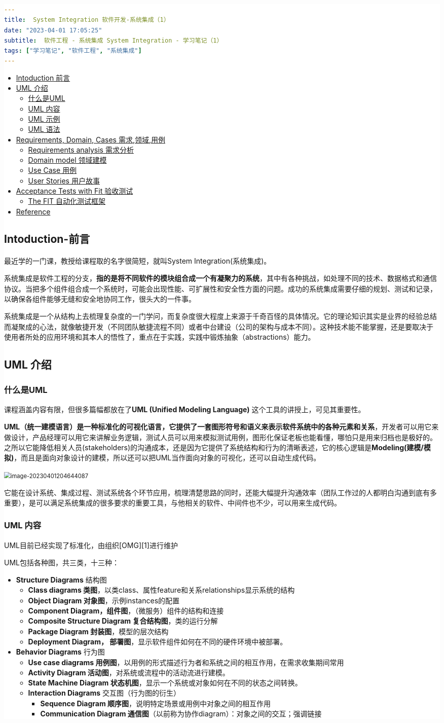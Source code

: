 ```yaml
---
title:  System Integration 软件开发-系统集成（1）
date: "2023-04-01 17:05:25"
subtitle:  软件工程 - 系统集成 System Integration - 学习笔记（1）
tags: ["学习笔记", "软件工程", "系统集成"]
---
```

- [Intoduction 前言](#Intoduction-前言)
- [UML 介绍](#UML介绍)
  - [什么是UML](#什么是UML)
  - [UML 内容](#UML内容)
  - [UML 示例](#UML示例)
  - [UML 语法](#UML语法)
- [Requirements, Domain, Cases 需求,领域,用例](#Requirements_Domain_Cases)
  - [Requirements analysis 需求分析](#requirements-analysis)
  - [Domain model 领域建模](#domain-model)
  - [Use Case 用例](#use-case)
  - [User Stories 用户故事](#user-stories)
- [Acceptance Tests with Fit 验收测试](#acceptance-tests-with-fit)
  - [The FIT 自动化测试框架](#the-fit)
- [Reference](#reference)

<h2 id="Intoduction-前言">Intoduction-前言</h2>

最近学的一门课，教授给课程取的名字很简短，就叫System Integration(系统集成)。

系统集成是软件工程的分支，**指的是将不同软件的模块组合成一个有凝聚力的系统**，其中有各种挑战，如处理不同的技术、数据格式和通信协议。当把多个组件组合成一个系统时，可能会出现性能、可扩展性和安全性方面的问题。成功的系统集成需要仔细的规划、测试和记录，以确保各组件能够无缝和安全地协同工作，很头大的一件事。

系统集成是一个从结构上去梳理复杂度的一门学问，而复杂度很大程度上来源于千奇百怪的具体情况。它的理论知识其实是业界的经验总结而凝聚成的心法，就像敏捷开发（不同团队敏捷流程不同）或者中台建设（公司的架构与成本不同）。这种技术能不能掌握，还是要取决于使用者所处的应用环境和其本人的悟性了，重点在于实践，实践中锻炼抽象（abstractions）能力。



<h2 id="UML介绍">UML 介绍</h2>

<h3 id="什么是UML">什么是UML</h3>

课程涵盖内容有限，但很多篇幅都放在了**UML (Unified Modeling Language)** 这个工具的讲授上，可见其重要性。

**UML（统一建模语言）是一种标准化的可视化语言，它提供了一套图形符号和语义来表示软件系统中的各种元素和关系**，开发者可以用它来做设计，产品经理可以用它来讲解业务逻辑，测试人员可以用来模拟测试用例，图形化保证老板也能看懂，哪怕只是用来归档也是极好的。之所以它能降低相关人员(stakeholders)的沟通成本，还是因为它提供了系统结构和行为的清晰表述，它的核心逻辑是**Modeling(建模/模拟)**，而且是面向对象设计的建模，所以还可以把UML当作面向对象的可视化，还可以自动生成代码。

<img src="/images/system-integration/image-20230401204644087.png" alt="image-20230401204644087" style="zoom:80%;" />

它能在设计系统、集成过程、测试系统各个环节应用，梳理清楚思路的同时，还能大幅提升沟通效率（团队工作过的人都明白沟通到底有多重要），是可以满足系统集成的很多要求的重要工具，与他相关的软件、中间件也不少，可以用来生成代码。

<h3 id="UML内容">UML 内容</h3>

UML目前已经实现了标准化，由组织[OMG][1]进行维护

UML包括各种图，共三类，十三种：

- **Structure Diagrams** 结构图
  - **Class diagrams 类图**，以类class、属性feature和关系relationships显示系统的结构
  - **Object Diagram 对象图**，示例instances的配置
  - **Component Diagram，组件图**，（微服务）组件的结构和连接
  - **Composite Structure Diagram 复合结构图**，类的运行分解
  - **Package Diagram 封装图**，模型的层次结构
  - **Deployment Diagram， 部署图**，显示软件组件如何在不同的硬件环境中被部署。
- **Behavior Diagrams** 行为图
  - **Use case diagrams 用例图**，以用例的形式描述行为者和系统之间的相互作用，在需求收集期间常用
  - **Activity Diagram 活动图**，对系统或流程中的活动流进行建模。
  - **State Machine Diagram 状态机图**，显示一个系统或对象如何在不同的状态之间转换。
  - **Interaction Diagrams** 交互图（行为图的衍生）
    - **Sequence Diagram 顺序图**，说明特定场景或用例中对象之间的相互作用
    - **Communication Diagram 通信图**（以前称为协作diagram）：对象之间的交互；强调链接